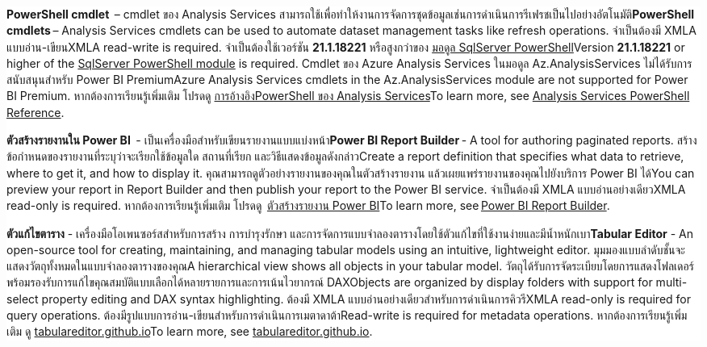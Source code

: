 <span data-ttu-id="85f00-140">**PowerShell cmdlet**  – cmdlet ของ Analysis Services สามารถใช้เพื่อทำให้งานการจัดการชุดข้อมูลเช่นการดำเนินการรีเฟรชเป็นไปอย่างอัตโนมัติ</span><span class="sxs-lookup"><span data-stu-id="85f00-140">**PowerShell cmdlets** – Analysis Services cmdlets can be used to automate dataset management tasks like refresh operations.</span></span> <span data-ttu-id="85f00-141">จำเป็นต้องมี XMLA แบบอ่าน-เขียน</span><span class="sxs-lookup"><span data-stu-id="85f00-141">XMLA read-write is required.</span></span> <span data-ttu-id="85f00-142">จำเป็นต้องใช้เวอร์ชัน **21.1.18221** หรือสูงกว่าของ [มอดูล SqlServer PowerShell](https://www.powershellgallery.com/packages/SqlServer/)</span><span class="sxs-lookup"><span data-stu-id="85f00-142">Version **21.1.18221** or higher of the [SqlServer PowerShell module](https://www.powershellgallery.com/packages/SqlServer/) is required.</span></span> <span data-ttu-id="85f00-143">Cmdlet ของ Azure Analysis Services ในมอดูล Az.AnalysisServices ไม่ได้รับการสนับสนุนสำหรับ Power BI Premium</span><span class="sxs-lookup"><span data-stu-id="85f00-143">Azure Analysis Services cmdlets in the Az.AnalysisServices module are not supported for Power BI Premium.</span></span> <span data-ttu-id="85f00-144">หากต้องการเรียนรู้เพิ่มเติม โปรดดู [การอ้างอิงPowerShell ของ Analysis Services](/analysis-services/powershell/analysis-services-powershell-reference?view=power-bi-premium-current&preserve-view=true)</span><span class="sxs-lookup"><span data-stu-id="85f00-144">To learn more, see [Analysis Services PowerShell Reference](/analysis-services/powershell/analysis-services-powershell-reference?view=power-bi-premium-current&preserve-view=true).</span></span>

<span data-ttu-id="85f00-145">**ตัวสร้างรายงานใน Power BI**  - เป็นเครื่องมือสำหรับเขียนรายงานแบบแบ่งหน้า</span><span class="sxs-lookup"><span data-stu-id="85f00-145">**Power BI Report Builder** - A tool for authoring paginated reports.</span></span> <span data-ttu-id="85f00-146">สร้างข้อกำหนดของรายงานที่ระบุว่าจะเรียกใช้ข้อมูลใด สถานที่เรียก และวิธีแสดงข้อมูลดังกล่าว</span><span class="sxs-lookup"><span data-stu-id="85f00-146">Create a report definition that specifies what data to retrieve, where to get it, and how to display it.</span></span> <span data-ttu-id="85f00-147">คุณสามารถดูตัวอย่างรายงานของคุณในตัวสร้างรายงาน แล้วเผยแพร่รายงานของคุณไปยังบริการ Power BI ได้</span><span class="sxs-lookup"><span data-stu-id="85f00-147">You can preview your report in Report Builder and then publish your report to the Power BI service.</span></span> <span data-ttu-id="85f00-148">จำเป็นต้องมี XMLA แบบอ่านอย่างเดียว</span><span class="sxs-lookup"><span data-stu-id="85f00-148">XMLA read-only is required.</span></span> <span data-ttu-id="85f00-149">หากต้องการเรียนรู้เพิ่มเติม โปรดดู  [ตัวสร้างรายงาน Power BI](../paginated-reports/report-builder-power-bi.md)</span><span class="sxs-lookup"><span data-stu-id="85f00-149">To learn more, see [Power BI Report Builder](../paginated-reports/report-builder-power-bi.md).</span></span>

<span data-ttu-id="85f00-150">**ตัวแก้ไขตาราง** - เครื่องมือโอเพนซอร์สสำหรับการสร้าง การบำรุงรักษา และการจัดการแบบจำลองตารางโดยใช้ตัวแก้ไขที่ใช้งานง่ายและมีน้ำหนักเบา</span><span class="sxs-lookup"><span data-stu-id="85f00-150">**Tabular Editor** - An open-source tool for creating, maintaining, and managing tabular models using an intuitive, lightweight editor.</span></span> <span data-ttu-id="85f00-151">มุมมองแบบลำดับชั้นจะแสดงวัตถุทั้งหมดในแบบจำลองตารางของคุณ</span><span class="sxs-lookup"><span data-stu-id="85f00-151">A hierarchical view shows all objects in your tabular model.</span></span> <span data-ttu-id="85f00-152">วัตถุได้รับการจัดระเบียบโดยการแสดงโฟลเดอร์พร้อมรองรับการแก้ไขคุณสมบัติแบบเลือกได้หลายรายการและการเน้นไวยากรณ์ DAX</span><span class="sxs-lookup"><span data-stu-id="85f00-152">Objects are organized by display folders with support for multi-select property editing and DAX syntax highlighting.</span></span> <span data-ttu-id="85f00-153">ต้องมี XMLA แบบอ่านอย่างเดียวสำหรับการดำเนินการคิวรี</span><span class="sxs-lookup"><span data-stu-id="85f00-153">XMLA read-only is required for query operations.</span></span> <span data-ttu-id="85f00-154">ต้องมีรูปแบบการอ่าน-เขียนสำหรับการดำเนินการเมตาดาต้า</span><span class="sxs-lookup"><span data-stu-id="85f00-154">Read-write is required for metadata operations.</span></span> <span data-ttu-id="85f00-155">หากต้องการเรียนรู้เพิ่มเติม ดู [tabulareditor.github.io](https://tabulareditor.github.io/)</span><span class="sxs-lookup"><span data-stu-id="85f00-155">To learn more, see [tabulareditor.github.io](https://tabulareditor.github.io/).</span></span>
